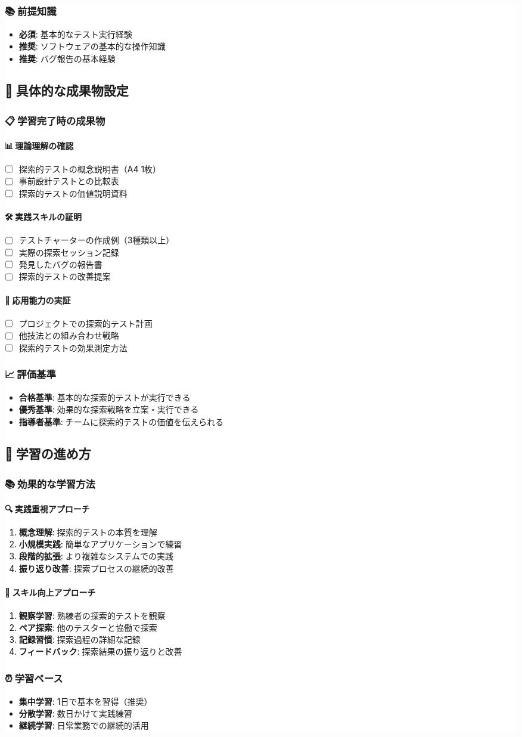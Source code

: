 ### 📚 前提知識
- **必須**: 基本的なテスト実行経験
- **推奨**: ソフトウェアの基本的な操作知識
- **推奨**: バグ報告の基本経験

## 🎯 具体的な成果物設定

### 📋 学習完了時の成果物

#### 📊 理論理解の確認
- [ ] 探索的テストの概念説明書（A4 1枚）
- [ ] 事前設計テストとの比較表
- [ ] 探索的テストの価値説明資料

#### 🛠️ 実践スキルの証明
- [ ] テストチャーターの作成例（3種類以上）
- [ ] 実際の探索セッション記録
- [ ] 発見したバグの報告書
- [ ] 探索的テストの改善提案

#### 🚀 応用能力の実証
- [ ] プロジェクトでの探索的テスト計画
- [ ] 他技法との組み合わせ戦略
- [ ] 探索的テストの効果測定方法

### 📈 評価基準
- **合格基準**: 基本的な探索的テストが実行できる
- **優秀基準**: 効果的な探索戦略を立案・実行できる
- **指導者基準**: チームに探索的テストの価値を伝えられる

## 🔄 学習の進め方

### 📚 効果的な学習方法

#### 🔍 実践重視アプローチ
1. **概念理解**: 探索的テストの本質を理解
2. **小規模実践**: 簡単なアプリケーションで練習
3. **段階的拡張**: より複雑なシステムでの実践
4. **振り返り改善**: 探索プロセスの継続的改善

#### 💪 スキル向上アプローチ
1. **観察学習**: 熟練者の探索的テストを観察
2. **ペア探索**: 他のテスターと協働で探索
3. **記録習慣**: 探索過程の詳細な記録
4. **フィードバック**: 探索結果の振り返りと改善

### ⏰ 学習ペース
- **集中学習**: 1日で基本を習得（推奨）
- **分散学習**: 数日かけて実践練習
- **継続学習**: 日常業務での継続的活用
